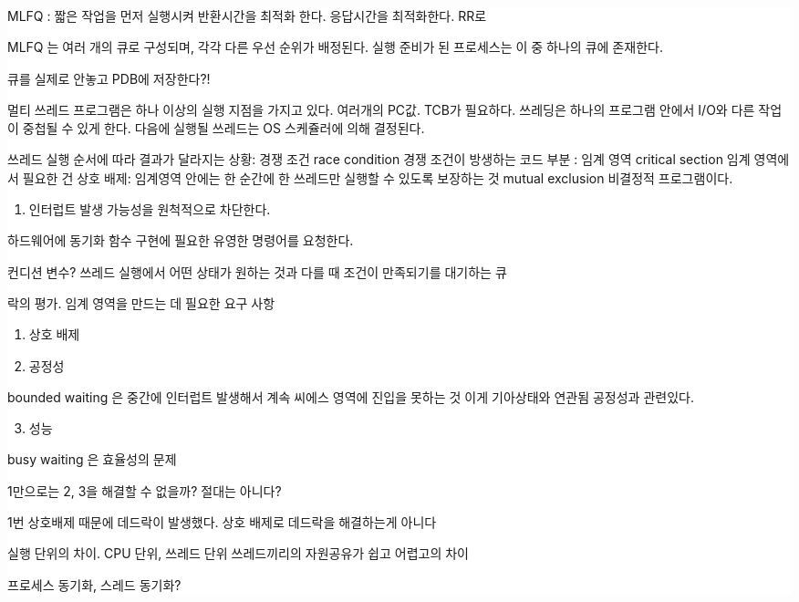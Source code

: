 
MLFQ : 짧은 작업을 먼저 실행시켜 반환시간을 최적화 한다.
응답시간을 최적화한다. RR로

MLFQ 는 여러 개의 큐로 구성되며, 각각 다른 우선 순위가 배정된다.
실행 준비가 된 프로세스는 이 중 하나의 큐에 존재한다.

큐를 실제로 안놓고 PDB에 저장한다?!


멀티 쓰레드 프로그램은 하나 이상의 실행 지점을 가지고 있다. 여러개의 PC값.
TCB가 필요하다. 
쓰레딩은 하나의 프로그램 안에서 I/O와 다른 작업이 중첩될 수 있게 한다.
다음에 실행될 쓰레드는 OS 스케쥴러에 의해 결정된다.

쓰레드 실행 순서에 따라 결과가 달라지는 상황: 경쟁 조건 race condition
경쟁 조건이 방생하는 코드 부분 : 임계 영역 critical section
임계 영역에서 필요한 건 상호 배제: 임계영역 안에는 한 순간에 한 쓰레드만 실행할 수 있도록 보장하는 것 mutual exclusion
비결정적 프로그램이다. 

1. 인터럽트 발생 가능성을 원척적으로 차단한다.

하드웨어에 동기화 함수 구현에 필요한 유영한 명령어를 요청한다. 


컨디션 변수?
쓰레드 실행에서 어떤 상태가 원하는 것과 다를 때 조건이 만족되기를 대기하는 큐



락의 평가. 임계 영역을 만드는 데 필요한 요구 사항

1. 상호 배제

2. 공정성

bounded waiting 은 중간에 인터럽트 발생해서 계속 씨에스 영역에 진입을 못하는 것 이게 기아상태와 연관됨
공정성과 관련있다. 


3. 성능

busy waiting 은 효율성의 문제


1만으로는 2, 3을 해결할 수 없을까?
절대는 아니다?

1번 상호배제 때문에 데드락이 발생했다. 
상호 배제로 데드락을 해결하는게 아니다




실행 단위의 차이. CPU 단위, 쓰레드 단위 
쓰레드끼리의 자원공유가 쉽고 어렵고의 차이


프로세스 동기화, 스레드 동기화?



